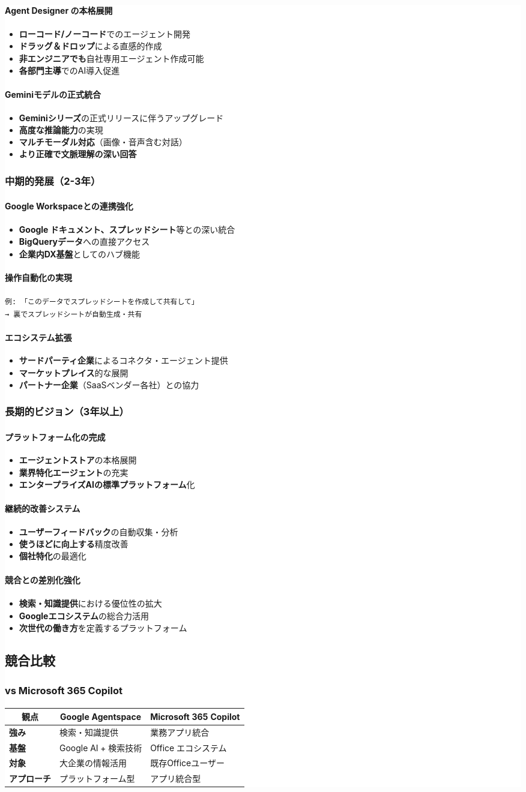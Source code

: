 #### Agent Designer の本格展開
- **ローコード/ノーコード**でのエージェント開発
- **ドラッグ＆ドロップ**による直感的作成
- **非エンジニアでも**自社専用エージェント作成可能
- **各部門主導**でのAI導入促進

#### Geminiモデルの正式統合
- **Geminiシリーズ**の正式リリースに伴うアップグレード
- **高度な推論能力**の実現
- **マルチモーダル対応**（画像・音声含む対話）
- **より正確で文脈理解の深い回答**

### 中期的発展（2-3年）

#### Google Workspaceとの連携強化
- **Google ドキュメント、スプレッドシート**等との深い統合
- **BigQueryデータ**への直接アクセス
- **企業内DX基盤**としてのハブ機能

#### 操作自動化の実現
```
例: 「このデータでスプレッドシートを作成して共有して」
→ 裏でスプレッドシートが自動生成・共有
```

#### エコシステム拡張
- **サードパーティ企業**によるコネクタ・エージェント提供
- **マーケットプレイス**的な展開
- **パートナー企業**（SaaSベンダー各社）との協力

### 長期的ビジョン（3年以上）

#### プラットフォーム化の完成
- **エージェントストア**の本格展開
- **業界特化エージェント**の充実
- **エンタープライズAIの標準プラットフォーム**化

#### 継続的改善システム
- **ユーザーフィードバック**の自動収集・分析
- **使うほどに向上する**精度改善
- **個社特化**の最適化

#### 競合との差別化強化
- **検索・知識提供**における優位性の拡大
- **Googleエコシステム**の総合力活用
- **次世代の働き方**を定義するプラットフォーム

## 競合比較

### vs Microsoft 365 Copilot
| 観点 | Google Agentspace | Microsoft 365 Copilot |
|------|-------------------|------------------------|
| **強み** | 検索・知識提供 | 業務アプリ統合 |
| **基盤** | Google AI + 検索技術 | Office エコシステム |
| **対象** | 大企業の情報活用 | 既存Officeユーザー |
| **アプローチ** | プラットフォーム型 | アプリ統合型 |
